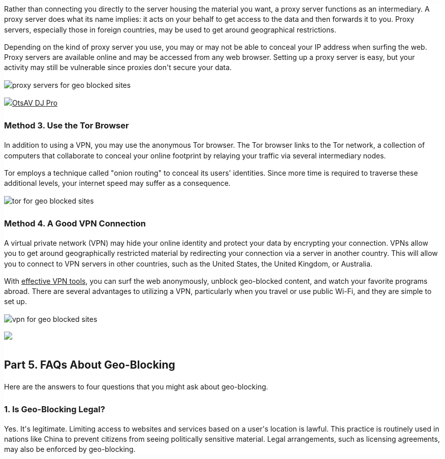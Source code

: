 Rather than connecting you directly to the server housing the material you want, a proxy server functions as an intermediary. A proxy server does what its name implies: it acts on your behalf to get access to the data and then forwards it to you. Proxy servers, especially those in foreign countries, may be used to get around geographical restrictions.

Depending on the kind of proxy server you use, you may or may not be able to conceal your IP address when surfing the web. Proxy servers are available online and may be accessed from any web browser. Setting up a proxy server is easy, but your activity may still be vulnerable since proxies don't secure your data.

![proxy servers for geo blocked sites](https://images.wondershare.com/drfone/article/2023/01/proxy-caching-illustration.jpg)


<a href="https://otszone.ots7.com/order/checkout.php?PRODS=4713321&QTY=1&AFFILIATE=108875&CART=1"><img src="https://green.ots7.com/screenshots/OtsAV/OtsAVDJ1.90-300x188.jpg" border="0">OtsAV DJ Pro</a>

### Method 3. Use the Tor Browser

In addition to using a VPN, you may use the anonymous Tor browser. The Tor browser links to the Tor network, a collection of computers that collaborate to conceal your online footprint by relaying your traffic via several intermediary nodes.

Tor employs a technique called "onion routing" to conceal its users' identities. Since more time is required to traverse these additional levels, your internet speed may suffer as a consequence.

![tor for geo blocked sites](https://images.wondershare.com/drfone/article/2023/01/use-tor-browser-to-bypass-geo-blocking.jpg)

### Method 4. A Good VPN Connection

A virtual private network (VPN) may hide your online identity and protect your data by encrypting your connection. VPNs allow you to get around geographically restricted material by redirecting your connection via a server in another country. This will allow you to connect to VPN servers in other countries, such as the United States, the United Kingdom, or Australia.

With [effective VPN tools](https://drfone.wondershare.com/pokemon-go/spoof-pokemon-go-location-with-vpn.html), you can surf the web anonymously, unblock geo-blocked content, and watch your favorite programs abroad. There are several advantages to utilizing a VPN, particularly when you travel or use public Wi-Fi, and they are simple to set up.

![vpn for geo blocked sites](https://images.wondershare.com/drfone/article/2023/01/vpn-working-principle.jpg)


<a href="https://secure.2checkout.com/order/checkout.php?PRODS=3546200&QTY=1&AFFILIATE=108875&CART=1"><img src="http://www.binteko.com/sites/default/files/banner01_468x60a.gif" border="0"></a>

## Part 5. FAQs About Geo-Blocking

Here are the answers to four questions that you might ask about geo-blocking.

### 1\. Is Geo-Blocking Legal?

Yes. It's legitimate. Limiting access to websites and services based on a user's location is lawful. This practice is routinely used in nations like China to prevent citizens from seeing politically sensitive material. Legal arrangements, such as licensing agreements, may also be enforced by geo-blocking.
